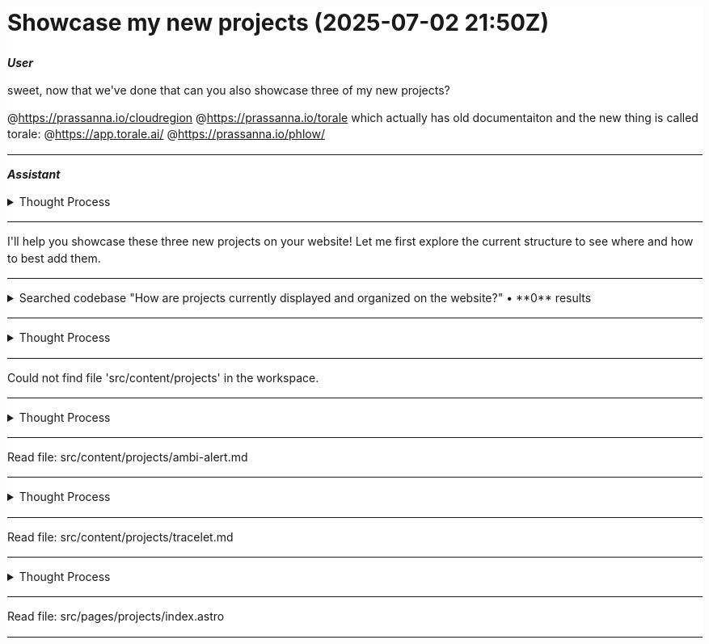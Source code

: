 

# Showcase my new projects (2025-07-02 21:50Z)

_**User**_

sweet, now that we've done that can you also showcase three of my new projects?

@https://prassanna.io/cloudregion 
@https://prassanna.io/torale  which actually has old documentaiton and the new thing is called torale: @https://app.torale.ai/ 
@https://prassanna.io/phlow/ 

---

_**Assistant**_

<think><details><summary>Thought Process</summary></details></think>

---

I'll help you showcase these three new projects on your website! Let me first explore the current structure to see where and how to best add them.

---

<details><summary>Searched codebase "How are projects currently displayed and organized on the website?" • **0** results</summary></details>

---

<think><details><summary>Thought Process</summary></details></think>

---

Could not find file 'src/content/projects' in the workspace.

---

<think><details><summary>Thought Process</summary></details></think>

---

Read file: src/content/projects/ambi-alert.md

---

<think><details><summary>Thought Process</summary></details></think>

---

Read file: src/content/projects/tracelet.md

---

<think><details><summary>Thought Process</summary></details></think>

---

Read file: src/pages/projects/index.astro

---